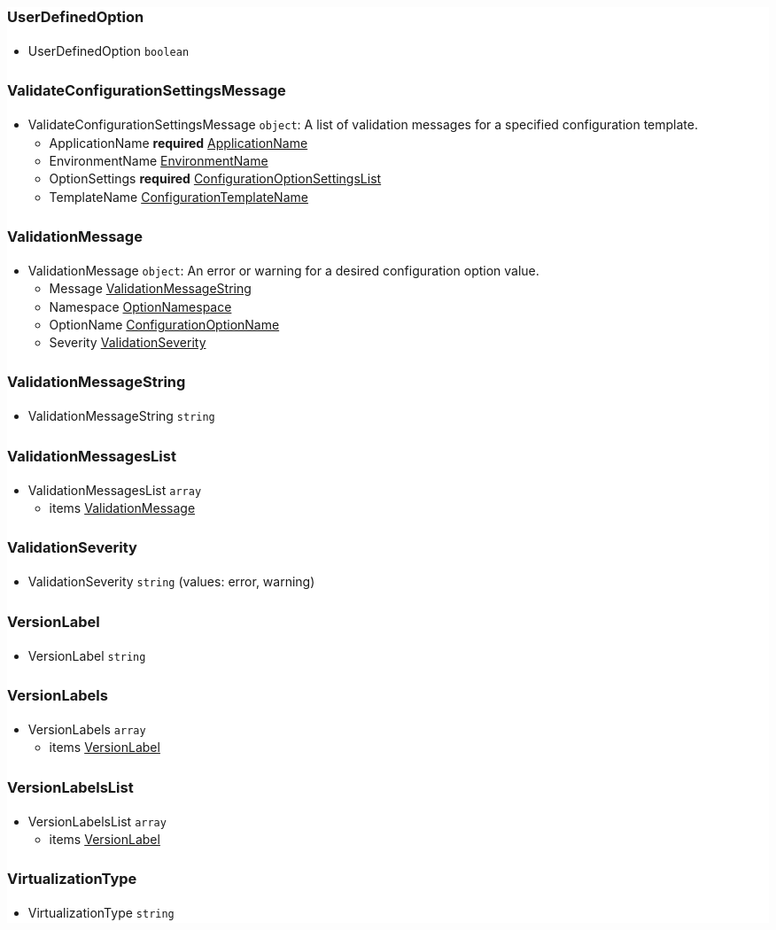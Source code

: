 ### UserDefinedOption
* UserDefinedOption `boolean`

### ValidateConfigurationSettingsMessage
* ValidateConfigurationSettingsMessage `object`: A list of validation messages for a specified configuration template.
  * ApplicationName **required** [ApplicationName](#applicationname)
  * EnvironmentName [EnvironmentName](#environmentname)
  * OptionSettings **required** [ConfigurationOptionSettingsList](#configurationoptionsettingslist)
  * TemplateName [ConfigurationTemplateName](#configurationtemplatename)

### ValidationMessage
* ValidationMessage `object`: An error or warning for a desired configuration option value.
  * Message [ValidationMessageString](#validationmessagestring)
  * Namespace [OptionNamespace](#optionnamespace)
  * OptionName [ConfigurationOptionName](#configurationoptionname)
  * Severity [ValidationSeverity](#validationseverity)

### ValidationMessageString
* ValidationMessageString `string`

### ValidationMessagesList
* ValidationMessagesList `array`
  * items [ValidationMessage](#validationmessage)

### ValidationSeverity
* ValidationSeverity `string` (values: error, warning)

### VersionLabel
* VersionLabel `string`

### VersionLabels
* VersionLabels `array`
  * items [VersionLabel](#versionlabel)

### VersionLabelsList
* VersionLabelsList `array`
  * items [VersionLabel](#versionlabel)

### VirtualizationType
* VirtualizationType `string`


